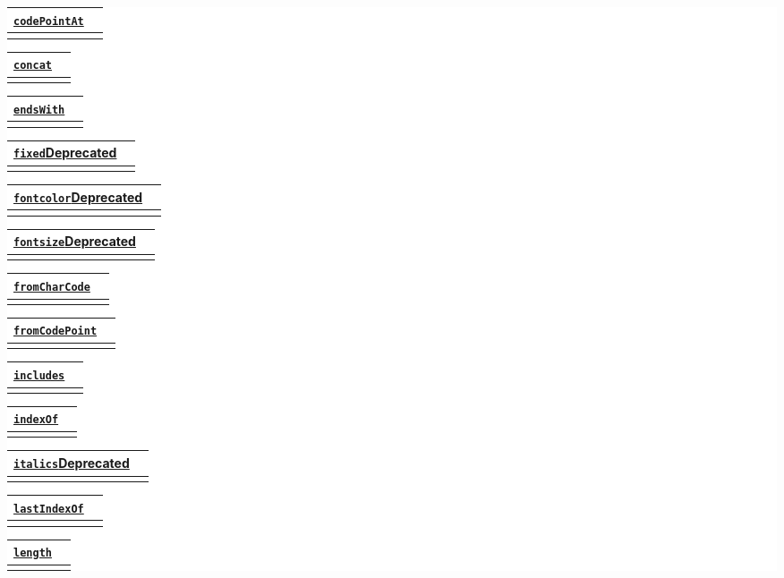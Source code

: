 | [`codePointAt`](https://developer.mozilla.org/en-US/docs/Web/JavaScript/Reference/Global_Objects/String/codePointAt) |      |
| ------------------------------------------------------------ | ---- |
|                                                              |      |

| [`concat`](https://developer.mozilla.org/en-US/docs/Web/JavaScript/Reference/Global_Objects/String/concat) |      |
| ------------------------------------------------------------ | ---- |
|                                                              |      |

| [`endsWith`](https://developer.mozilla.org/en-US/docs/Web/JavaScript/Reference/Global_Objects/String/endsWith) |      |
| ------------------------------------------------------------ | ---- |
|                                                              |      |

| [`fixed`Deprecated](https://developer.mozilla.org/en-US/docs/Web/JavaScript/Reference/Global_Objects/String/fixed) |      |
| ------------------------------------------------------------ | ---- |
|                                                              |      |

| [`fontcolor`Deprecated](https://developer.mozilla.org/en-US/docs/Web/JavaScript/Reference/Global_Objects/String/fontcolor) |      |
| ------------------------------------------------------------ | ---- |
|                                                              |      |

| [`fontsize`Deprecated](https://developer.mozilla.org/en-US/docs/Web/JavaScript/Reference/Global_Objects/String/fontsize) |      |
| ------------------------------------------------------------ | ---- |
|                                                              |      |

| [`fromCharCode`](https://developer.mozilla.org/en-US/docs/Web/JavaScript/Reference/Global_Objects/String/fromCharCode) |      |
| ------------------------------------------------------------ | ---- |
|                                                              |      |

| [`fromCodePoint`](https://developer.mozilla.org/en-US/docs/Web/JavaScript/Reference/Global_Objects/String/fromCodePoint) |      |
| ------------------------------------------------------------ | ---- |
|                                                              |      |

| [`includes`](https://developer.mozilla.org/en-US/docs/Web/JavaScript/Reference/Global_Objects/String/includes) |      |
| ------------------------------------------------------------ | ---- |
|                                                              |      |

| [`indexOf`](https://developer.mozilla.org/en-US/docs/Web/JavaScript/Reference/Global_Objects/String/indexOf) |      |
| ------------------------------------------------------------ | ---- |
|                                                              |      |

| [`italics`Deprecated](https://developer.mozilla.org/en-US/docs/Web/JavaScript/Reference/Global_Objects/String/italics) |      |
| ------------------------------------------------------------ | ---- |
|                                                              |      |

| [`lastIndexOf`](https://developer.mozilla.org/en-US/docs/Web/JavaScript/Reference/Global_Objects/String/lastIndexOf) |      |
| ------------------------------------------------------------ | ---- |
|                                                              |      |

| [`length`](https://developer.mozilla.org/en-US/docs/Web/JavaScript/Reference/Global_Objects/String/length) |      |
| ------------------------------------------------------------ | ---- |
|                                                              |      |
